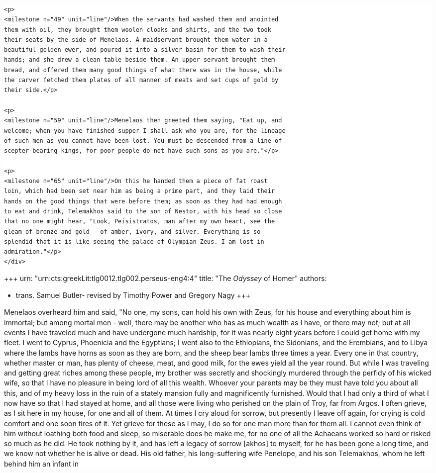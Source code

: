     <p>
    <milestone n="49" unit="line"/>When the servants had washed them and anointed
    them with oil, they brought them woolen cloaks and shirts, and the two took
    their seats by the side of Menelaos. A maidservant brought them water in a
    beautiful golden ewer, and poured it into a silver basin for them to wash their
    hands; and she drew a clean table beside them. An upper servant brought them
    bread, and offered them many good things of what there was in the house, while
    the carver fetched them plates of all manner of meats and set cups of gold by
    their side.</p>

    <p>
    <milestone n="59" unit="line"/>Menelaos then greeted them saying, "Eat up, and
    welcome; when you have finished supper I shall ask who you are, for the lineage
    of such men as you cannot have been lost. You must be descended from a line of
    scepter-bearing kings, for poor people do not have such sons as you are."</p>

    <p>
    <milestone n="65" unit="line"/>On this he handed them a piece of fat roast
    loin, which had been set near him as being a prime part, and they laid their
    hands on the good things that were before them; as soon as they had had enough
    to eat and drink, Telemakhos said to the son of Nestor, with his head so close
    that no one might hear, "Look, Peisistratos, man after my own heart, see the
    gleam of bronze and gold - of amber, ivory, and silver. Everything is so
    splendid that it is like seeing the palace of Olympian Zeus. I am lost in
    admiration."</p>
    </div>

+++
urn: "urn:cts:greekLit:tlg0012.tlg002.perseus-eng4:4"
title: "The _Odyssey_ of Homer"
authors:
- trans. Samuel Butler- revised by Timothy Power and Gregory Nagy
+++

<div type="textpart" n="76" subtype="card">
    <p>
    <milestone n="76" unit="line"/>Menelaos overheard him and said, "No one, my
    sons, can hold his own with Zeus, for his house and everything about him is
    immortal; but among mortal men - well, there may be another who has as much
    wealth as I have, or there may not; but at all events I have traveled much and
    have undergone much hardship, for it was nearly eight years before I could get
    home with my fleet. I went to <placeName key="tgn,1000112">Cyprus</placeName>,
    <placeName key="tgn,6004687">Phoenicia</placeName> and the Egyptians; I went
    also to the Ethiopians, the Sidonians, and the Erembians, and to <placeName key="tgn,1000172">Libya</placeName> where the lambs have horns as soon as
    they are born, and the sheep bear lambs three times a year. Every one in that
    country, whether master or man, has plenty of cheese, meat, and good milk, for
    the ewes yield all the year round. But while I was traveling and getting great
    riches among these people, my brother was secretly and shockingly murdered
    through the perfidy of his wicked wife, so that I have no pleasure in being
    lord of all this wealth. Whoever your parents may be they must have told you
    about all this, and of my heavy loss in the ruin of a stately mansion fully and
    magnificently furnished. Would that I had only a third of what I now have so
    that I had stayed at home, and all those were living who perished on the plain
    of <placeName key="perseus,Troy">Troy</placeName>, far from <placeName key="perseus,Argos">Argos</placeName>. I often grieve, as I sit here in my
    house, for one and all of them. At times I cry aloud for sorrow, but presently
    I leave off again, for crying is cold comfort and one soon tires of it. Yet
    grieve for these as I may, I do so for one man more than for them all. I cannot
    even think of him without loathing both food and sleep, so miserable does he
    make me, for no one of all the Achaeans worked so hard or risked so much as he
    did. He took nothing by it, and has left a legacy of sorrow [<term xml:lang="grc">akhos</term>] to myself, for he has been gone a long time,
    and we know not whether he is alive or dead. His old father, his long-suffering
    wife Penelope, and his son Telemakhos, whom he left behind him an infant in